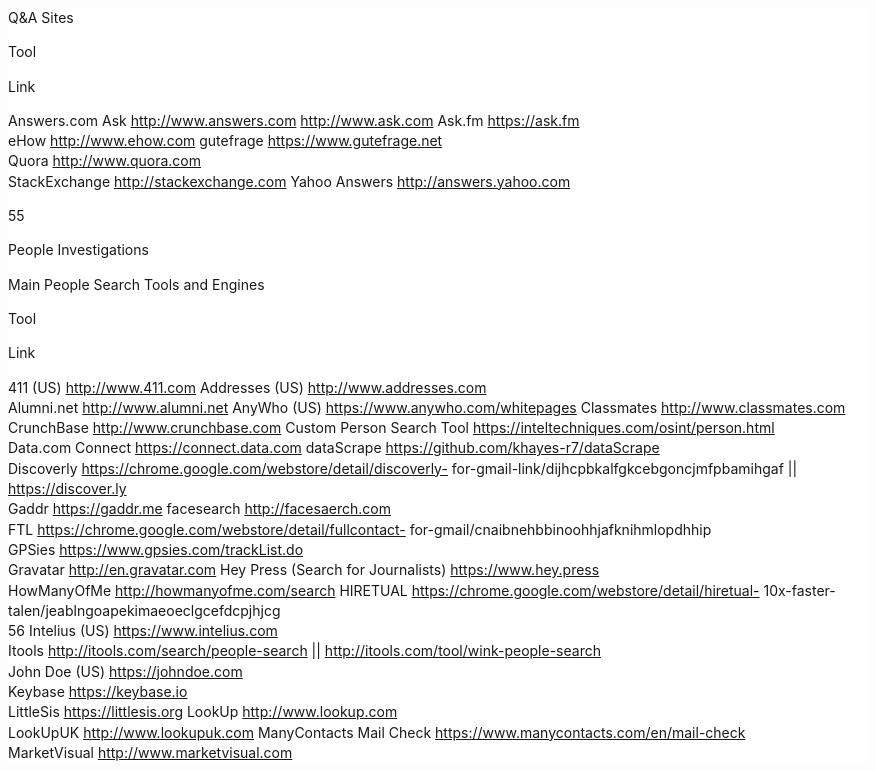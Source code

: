  
Q&A Sites 
 
 
Tool 
 
Link 
 
 
Answers.com 
Ask 
http://www.answers.com 
http://www.ask.com 
Ask.fm  https://ask.fm  
eHow  http://www.ehow.com 
gutefrage  https://www.gutefrage.net  
Quora  http://www.quora.com  
StackExchange  http://stackexchange.com 
Yahoo Answers  http://answers.yahoo.com 
 
 
 
    
  55
 
 
 
People Investigations 
 
Main People Search Tools and Engines 
 
 
Tool 
 
Link 
 
 
411 (US)  http://www.411.com 
Addresses (US)  http://www.addresses.com  
Alumni.net  http://www.alumni.net 
AnyWho (US)  https://www.anywho.com/whitepages 
Classmates  http://www.classmates.com 
CrunchBase  http://www.crunchbase.com 
Custom Person Search Tool  https://inteltechniques.com/osint/person.html  
Data.com Connect  https://connect.data.com 
dataScrape  https://github.com/khayes-r7/dataScrape  
Discoverly  https://chrome.google.com/webstore/detail/discoverly-
for-gmail-link/dijhcpbkalfgkcebgoncjmfpbamihgaf || 
https://discover.ly  
Gaddr  https://gaddr.me 
facesearch  http://facesaerch.com  
FTL  https://chrome.google.com/webstore/detail/fullcontact-
for-gmail/cnaibnehbbinoohhjafknihmlopdhhip  
GPSies  https://www.gpsies.com/trackList.do  
Gravatar  http://en.gravatar.com 
Hey Press (Search for 
Journalists) 
https://www.hey.press  
HowManyOfMe  http://howmanyofme.com/search 
HIRETUAL  https://chrome.google.com/webstore/detail/hiretual-
10x-faster-talen/jeablngoapekimaeoeclgcefdcpjhjcg  
  56
Intelius (US)  https://www.intelius.com  
Itools  http://itools.com/search/people-search || 
http://itools.com/tool/wink-people-search  
John Doe (US)  https://johndoe.com  
Keybase  https://keybase.io  
LittleSis  https://littlesis.org 
LookUp  http://www.lookup.com  
LookUpUK  http://www.lookupuk.com 
ManyContacts Mail Check  https://www.manycontacts.com/en/mail-check  
MarketVisual  http://www.marketvisual.com 